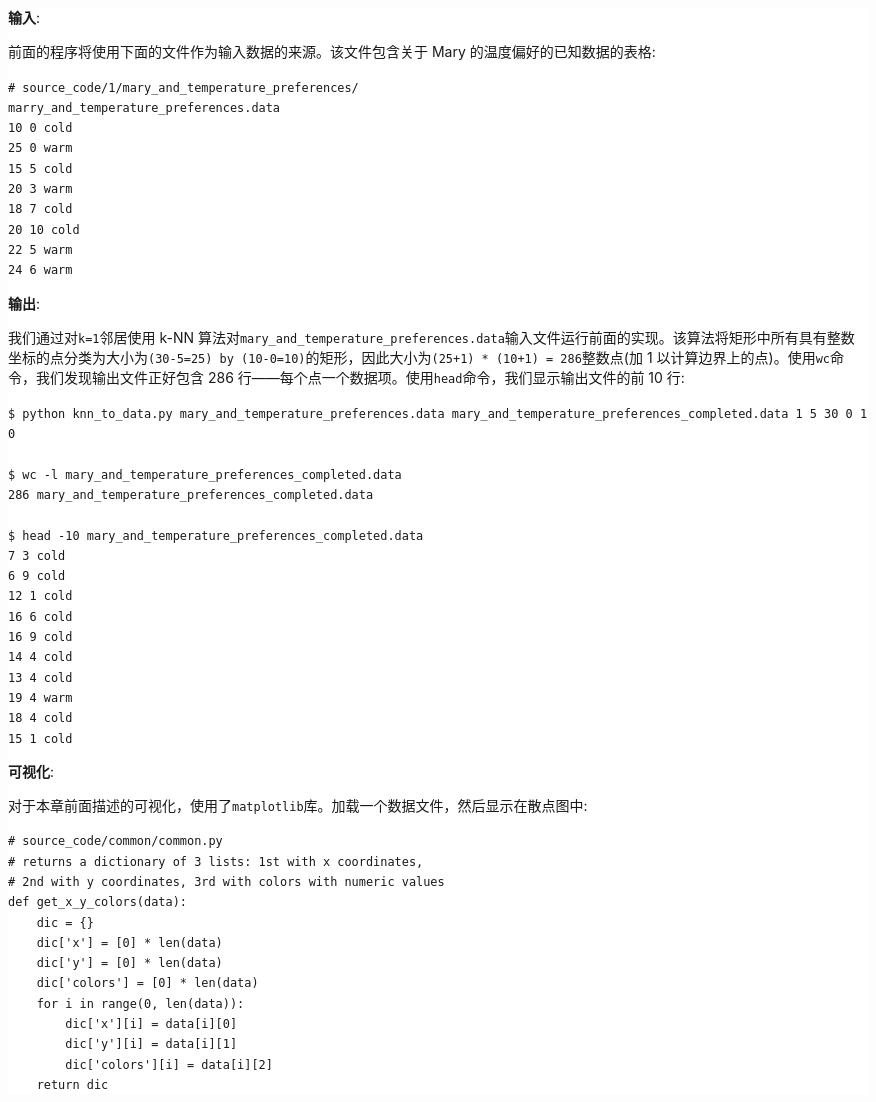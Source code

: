 **输入**:

前面的程序将使用下面的文件作为输入数据的来源。该文件包含关于 Mary 的温度偏好的已知数据的表格:

```
# source_code/1/mary_and_temperature_preferences/
marry_and_temperature_preferences.data
10 0 cold
25 0 warm
15 5 cold
20 3 warm
18 7 cold
20 10 cold
22 5 warm
24 6 warm
```

**输出**:

我们通过对`k=1`邻居使用 k-NN 算法对`mary_and_temperature_preferences.data`输入文件运行前面的实现。该算法将矩形中所有具有整数坐标的点分类为大小为`(30-5=25) by (10-0=10)`的矩形，因此大小为`(25+1) * (10+1) = 286`整数点(加 1 以计算边界上的点)。使用`wc`命令，我们发现输出文件正好包含 286 行——每个点一个数据项。使用`head`命令，我们显示输出文件的前 10 行:

```
$ python knn_to_data.py mary_and_temperature_preferences.data mary_and_temperature_preferences_completed.data 1 5 30 0 10

$ wc -l mary_and_temperature_preferences_completed.data 
286 mary_and_temperature_preferences_completed.data

$ head -10 mary_and_temperature_preferences_completed.data 
7 3 cold
6 9 cold
12 1 cold
16 6 cold
16 9 cold
14 4 cold
13 4 cold
19 4 warm
18 4 cold
15 1 cold
```

**可视化**:

对于本章前面描述的可视化，使用了`matplotlib`库。加载一个数据文件，然后显示在散点图中:

```
# source_code/common/common.py
# returns a dictionary of 3 lists: 1st with x coordinates,
# 2nd with y coordinates, 3rd with colors with numeric values
def get_x_y_colors(data):
    dic = {}
    dic['x'] = [0] * len(data)
    dic['y'] = [0] * len(data)
    dic['colors'] = [0] * len(data)
    for i in range(0, len(data)):
        dic['x'][i] = data[i][0]
        dic['y'][i] = data[i][1]
        dic['colors'][i] = data[i][2]
    return dic
```
